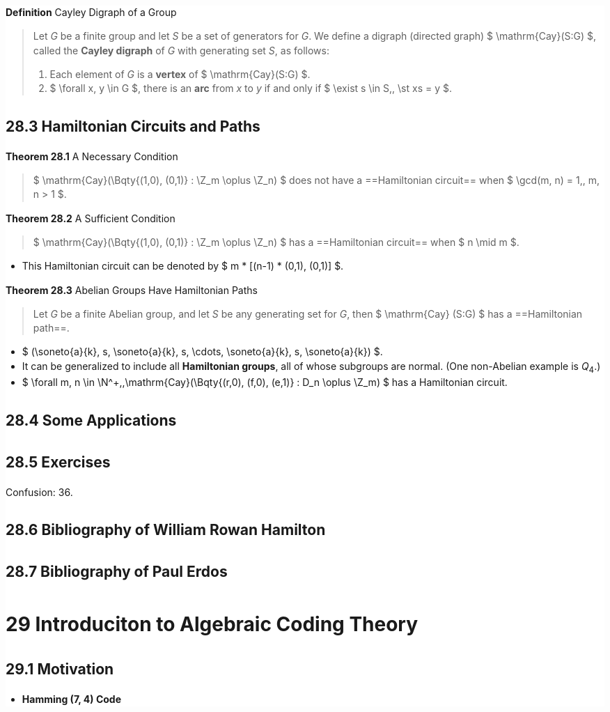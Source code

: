 **Definition**	Cayley Digraph of a Group

> Let $G$ be a finite group and let $S$ be a set of generators for $G$. We define a digraph (directed graph) $ \mathrm{Cay}(S:G) $, called the **Cayley digraph** of $G$ with generating set $S$, as follows:
>
> 1. Each element of $G$ is a **vertex** of $ \mathrm{Cay}(S:G) $.
> 2. $ \forall x, y \in G $, there is an **arc** from $x$ to $y$ if and only if $ \exist s \in S,\, \st xs = y $.

## 28.3	Hamiltonian Circuits and Paths

**Theorem 28.1**	A Necessary Condition

> $ \mathrm{Cay}(\Bqty{(1,0), (0,1)} : \Z_m \oplus \Z_n) $ does not have a ==Hamiltonian circuit== when $ \gcd(m, n) = 1,\, m, n > 1 $.

**Theorem 28.2**	A Sufficient Condition

> $ \mathrm{Cay}(\Bqty{(1,0), (0,1)} : \Z_m \oplus \Z_n) $ has a ==Hamiltonian circuit== when $ n \mid m $.

- This Hamiltonian circuit can be denoted by $ m * [(n-1) * (0,1), (0,1)] $.

**Theorem 28.3**	Abelian Groups Have Hamiltonian Paths

> Let $G$ be a finite Abelian group, and let $S$ be any generating set for $G$, then $ \mathrm{Cay} (S:G) $ has a ==Hamiltonian path==.

- $ (\soneto{a}{k}, s, \soneto{a}{k}, s, \cdots, \soneto{a}{k}, s, \soneto{a}{k}) $.
- It can be generalized to include all **Hamiltonian groups**, all of whose subgroups are normal. (One non-Abelian example is $Q_4$.)
- $ \forall m, n \in \N^+,\,\mathrm{Cay}(\Bqty{(r,0), (f,0), (e,1)} : D_n \oplus \Z_m) $ has a Hamiltonian circuit.

## 28.4	Some Applications

## 28.5	Exercises

Confusion: 36.

## 28.6	Bibliography of William Rowan Hamilton

## 28.7	Bibliography of Paul Erdos



# 29	Introduciton to Algebraic Coding Theory

## 29.1	Motivation

- **Hamming (7, 4) Code**
